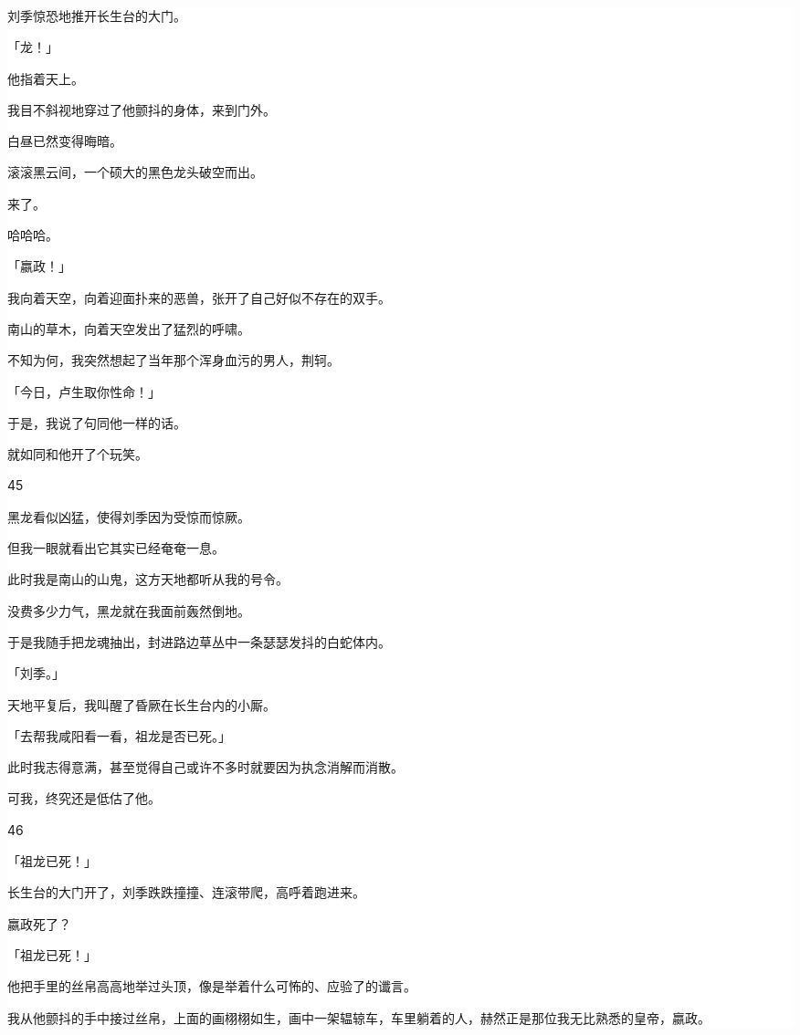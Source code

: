 刘季惊恐地推开长生台的大门。

「龙！」

他指着天上。

我目不斜视地穿过了他颤抖的身体，来到门外。

白昼已然变得晦暗。

滚滚黑云间，一个硕大的黑色龙头破空而出。

来了。

哈哈哈。

「嬴政！」

我向着天空，向着迎面扑来的恶兽，张开了自己好似不存在的双手。

南山的草木，向着天空发出了猛烈的呼啸。

不知为何，我突然想起了当年那个浑身血污的男人，荆轲。

「今日，卢生取你性命！」

于是，我说了句同他一样的话。

就如同和他开了个玩笑。

45

黑龙看似凶猛，使得刘季因为受惊而惊厥。

但我一眼就看出它其实已经奄奄一息。

此时我是南山的山鬼，这方天地都听从我的号令。

没费多少力气，黑龙就在我面前轰然倒地。

于是我随手把龙魂抽出，封进路边草丛中一条瑟瑟发抖的白蛇体内。

「刘季。」

天地平复后，我叫醒了昏厥在长生台内的小厮。

「去帮我咸阳看一看，祖龙是否已死。」

此时我志得意满，甚至觉得自己或许不多时就要因为执念消解而消散。

可我，终究还是低估了他。

46

「祖龙已死！」

长生台的大门开了，刘季跌跌撞撞、连滚带爬，高呼着跑进来。

嬴政死了？

「祖龙已死！」

他把手里的丝帛高高地举过头顶，像是举着什么可怖的、应验了的谶言。

我从他颤抖的手中接过丝帛，上面的画栩栩如生，画中一架辒辌车，车里躺着的人，赫然正是那位我无比熟悉的皇帝，嬴政。
